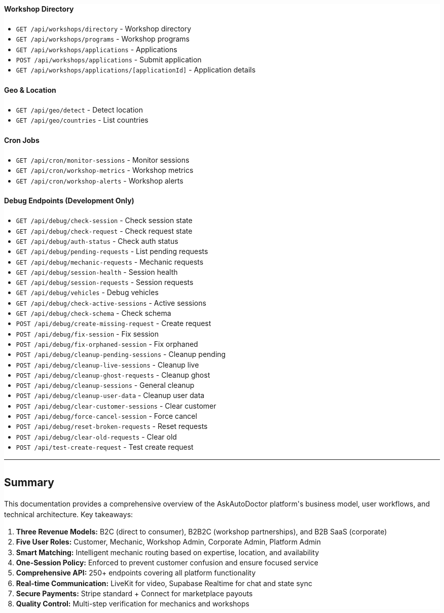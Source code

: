 #### Workshop Directory
- `GET /api/workshops/directory` - Workshop directory
- `GET /api/workshops/programs` - Workshop programs
- `GET /api/workshops/applications` - Applications
- `POST /api/workshops/applications` - Submit application
- `GET /api/workshops/applications/[applicationId]` - Application details

#### Geo & Location
- `GET /api/geo/detect` - Detect location
- `GET /api/geo/countries` - List countries

#### Cron Jobs
- `GET /api/cron/monitor-sessions` - Monitor sessions
- `GET /api/cron/workshop-metrics` - Workshop metrics
- `GET /api/cron/workshop-alerts` - Workshop alerts

#### Debug Endpoints (Development Only)
- `GET /api/debug/check-session` - Check session state
- `GET /api/debug/check-request` - Check request state
- `GET /api/debug/auth-status` - Check auth status
- `GET /api/debug/pending-requests` - List pending requests
- `GET /api/debug/mechanic-requests` - Mechanic requests
- `GET /api/debug/session-health` - Session health
- `GET /api/debug/session-requests` - Session requests
- `GET /api/debug/vehicles` - Debug vehicles
- `GET /api/debug/check-active-sessions` - Active sessions
- `GET /api/debug/check-schema` - Check schema
- `POST /api/debug/create-missing-request` - Create request
- `POST /api/debug/fix-session` - Fix session
- `POST /api/debug/fix-orphaned-session` - Fix orphaned
- `POST /api/debug/cleanup-pending-sessions` - Cleanup pending
- `POST /api/debug/cleanup-live-sessions` - Cleanup live
- `POST /api/debug/cleanup-ghost-requests` - Cleanup ghost
- `POST /api/debug/cleanup-sessions` - General cleanup
- `POST /api/debug/cleanup-user-data` - Cleanup user data
- `POST /api/debug/clear-customer-sessions` - Clear customer
- `POST /api/debug/force-cancel-session` - Force cancel
- `POST /api/debug/reset-broken-requests` - Reset requests
- `POST /api/debug/clear-old-requests` - Clear old
- `POST /api/test-create-request` - Test create request

---

## Summary

This documentation provides a comprehensive overview of the AskAutoDoctor platform's business model, user workflows, and technical architecture. Key takeaways:

1. **Three Revenue Models:** B2C (direct to consumer), B2B2C (workshop partnerships), and B2B SaaS (corporate)
2. **Five User Roles:** Customer, Mechanic, Workshop Admin, Corporate Admin, Platform Admin
3. **Smart Matching:** Intelligent mechanic routing based on expertise, location, and availability
4. **One-Session Policy:** Enforced to prevent customer confusion and ensure focused service
5. **Comprehensive API:** 250+ endpoints covering all platform functionality
6. **Real-time Communication:** LiveKit for video, Supabase Realtime for chat and state sync
7. **Secure Payments:** Stripe standard + Connect for marketplace payouts
8. **Quality Control:** Multi-step verification for mechanics and workshops
